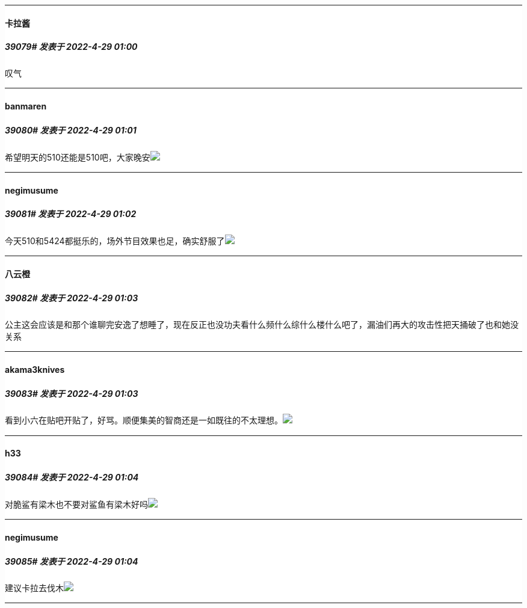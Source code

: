 *****

####  卡拉酱  
##### 39079#       发表于 2022-4-29 01:00

叹气

*****

####  banmaren  
##### 39080#       发表于 2022-4-29 01:01

希望明天的510还能是510吧，大家晚安<img src="https://static.saraba1st.com/image/smiley/face2017/066.png" referrerpolicy="no-referrer">



*****

####  negimusume  
##### 39081#       发表于 2022-4-29 01:02

今天510和5424都挺乐的，场外节目效果也足，确实舒服了<img src="https://static.saraba1st.com/image/smiley/face2017/066.png" referrerpolicy="no-referrer">

*****

####  八云橙  
##### 39082#       发表于 2022-4-29 01:03

公主这会应该是和那个谁聊完安逸了想睡了，现在反正也没功夫看什么频什么综什么楼什么吧了，漏油们再大的攻击性把天捅破了也和她没关系

*****

####  akama3knives  
##### 39083#       发表于 2022-4-29 01:03

看到小六在贴吧开贴了，好骂。顺便集美的智商还是一如既往的不太理想。<img src="https://static.saraba1st.com/image/smiley/face2017/067.png" referrerpolicy="no-referrer">

*****

####  h33  
##### 39084#       发表于 2022-4-29 01:04

对脆鲨有梁木也不要对鲨鱼有梁木好吗<img src="https://static.saraba1st.com/image/smiley/face2017/136.png" referrerpolicy="no-referrer">

*****

####  negimusume  
##### 39085#       发表于 2022-4-29 01:04

建议卡拉去伐木<img src="https://static.saraba1st.com/image/smiley/face2017/066.png" referrerpolicy="no-referrer">

*****
